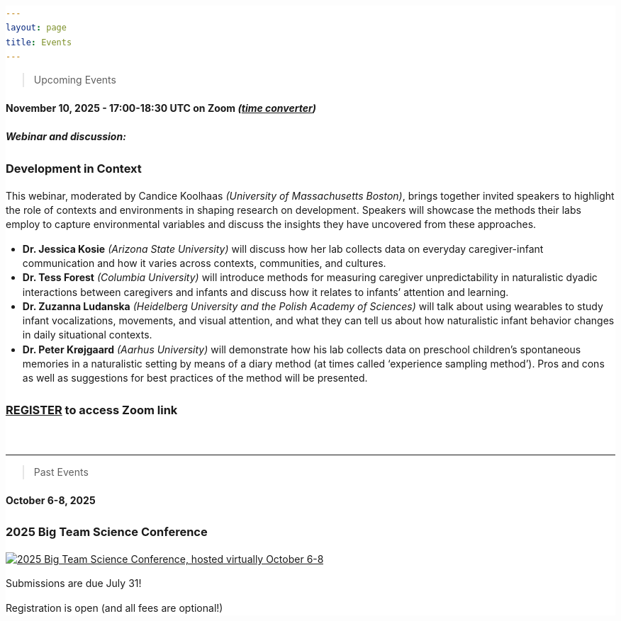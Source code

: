 ```yaml
---
layout: page
title: Events
---
```



>Upcoming Events

#### November 10, 2025 - 17:00-18:30 UTC on Zoom *(<a href="https://www.worldtimebuddy.com/?qm=1&lid=5368361,5128581,100,2643743,2759794,745044,1261481,1796236,1835848,2174003&h=100&date=2025-11-10&sln=17-18.5&hf=1" target="_blank">time converter</a>)*
##### Webinar and discussion: 
### Development in Context

This webinar, moderated by Candice Koolhaas *(University of Massachusetts Boston)*, brings together invited speakers to highlight the role of contexts and environments in shaping research on development. Speakers will showcase the methods their labs employ to capture environmental variables and discuss the insights they have uncovered from these approaches.

* **Dr. Jessica Kosie** *(Arizona State University)* will discuss how her lab collects data on everyday caregiver-infant communication and how it varies across contexts, communities, and cultures. 
* **Dr. Tess Forest** *(Columbia University)* will introduce methods for measuring caregiver unpredictability in naturalistic dyadic interactions between caregivers and infants and discuss how it relates to infants’ attention and learning. 
* **Dr. Zuzanna Ludanska** *(Heidelberg University and the Polish Academy of Sciences)* will talk about using wearables to study infant vocalizations, movements, and visual attention, and what they can tell us about how naturalistic infant behavior changes in daily situational contexts.
* **Dr. Peter Krøjgaard** *(Aarhus University)* will demonstrate how his lab collects data on preschool children’s spontaneous memories in a naturalistic setting by means of a diary method (at times called ‘experience sampling method’). Pros and cons as well as suggestions for best practices of the method will be presented. 

### [REGISTER](https://airtable.com/appRoqMKzcK3NsXt4/pagF8o28pDLdDDnLK/form) to access Zoom link

<br>

***

>Past Events

#### October 6-8, 2025 
### 2025 Big Team Science Conference

<a href="https://bigteamscienceconference.github.io" target="_blank"><img src="https://bigteamscienceconference.github.io/assets/img/BTSCon2025_logo.png" alt="2025 Big Team Science Conference, hosted virtually October 6-8" width="500"></a>

Submissions are due July 31!

Registration is open (and all fees are optional!)
